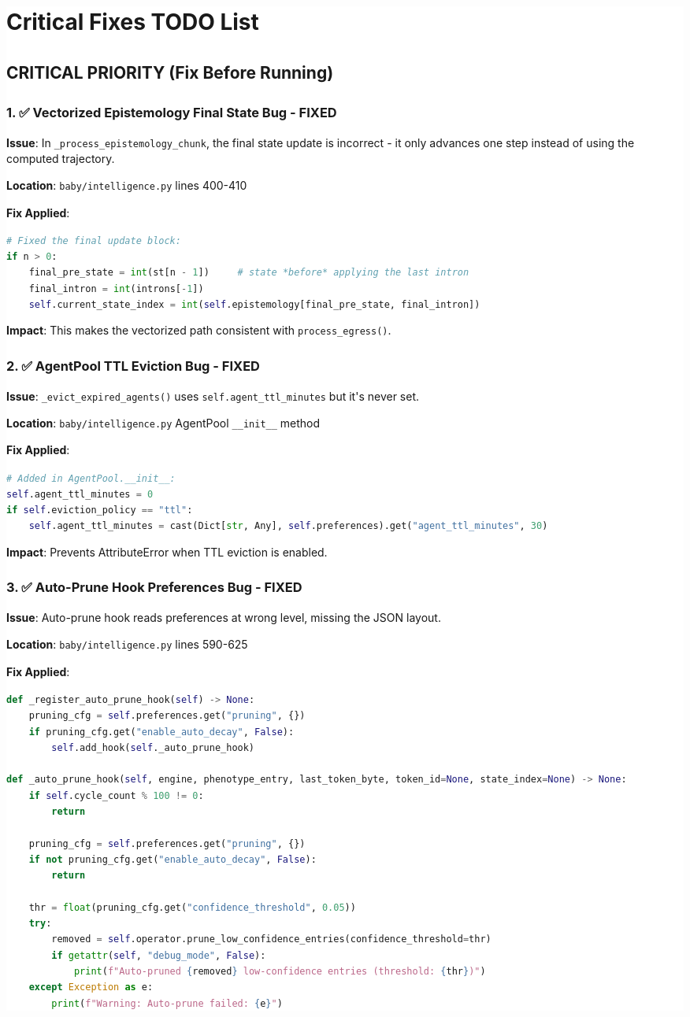 # Critical Fixes TODO List

## CRITICAL PRIORITY (Fix Before Running)

### 1. ✅ Vectorized Epistemology Final State Bug - FIXED
**Issue**: In `_process_epistemology_chunk`, the final state update is incorrect - it only advances one step instead of using the computed trajectory.

**Location**: `baby/intelligence.py` lines 400-410

**Fix Applied**:
```python
# Fixed the final update block:
if n > 0:
    final_pre_state = int(st[n - 1])     # state *before* applying the last intron
    final_intron = int(introns[-1])
    self.current_state_index = int(self.epistemology[final_pre_state, final_intron])
```

**Impact**: This makes the vectorized path consistent with `process_egress()`.

### 2. ✅ AgentPool TTL Eviction Bug - FIXED
**Issue**: `_evict_expired_agents()` uses `self.agent_ttl_minutes` but it's never set.

**Location**: `baby/intelligence.py` AgentPool `__init__` method

**Fix Applied**:
```python
# Added in AgentPool.__init__:
self.agent_ttl_minutes = 0
if self.eviction_policy == "ttl":
    self.agent_ttl_minutes = cast(Dict[str, Any], self.preferences).get("agent_ttl_minutes", 30)
```

**Impact**: Prevents AttributeError when TTL eviction is enabled.

### 3. ✅ Auto-Prune Hook Preferences Bug - FIXED
**Issue**: Auto-prune hook reads preferences at wrong level, missing the JSON layout.

**Location**: `baby/intelligence.py` lines 590-625

**Fix Applied**:
```python
def _register_auto_prune_hook(self) -> None:
    pruning_cfg = self.preferences.get("pruning", {})
    if pruning_cfg.get("enable_auto_decay", False):
        self.add_hook(self._auto_prune_hook)

def _auto_prune_hook(self, engine, phenotype_entry, last_token_byte, token_id=None, state_index=None) -> None:
    if self.cycle_count % 100 != 0:
        return

    pruning_cfg = self.preferences.get("pruning", {})
    if not pruning_cfg.get("enable_auto_decay", False):
        return

    thr = float(pruning_cfg.get("confidence_threshold", 0.05))
    try:
        removed = self.operator.prune_low_confidence_entries(confidence_threshold=thr)
        if getattr(self, "debug_mode", False):
            print(f"Auto-pruned {removed} low-confidence entries (threshold: {thr})")
    except Exception as e:
        print(f"Warning: Auto-prune failed: {e}")
```
